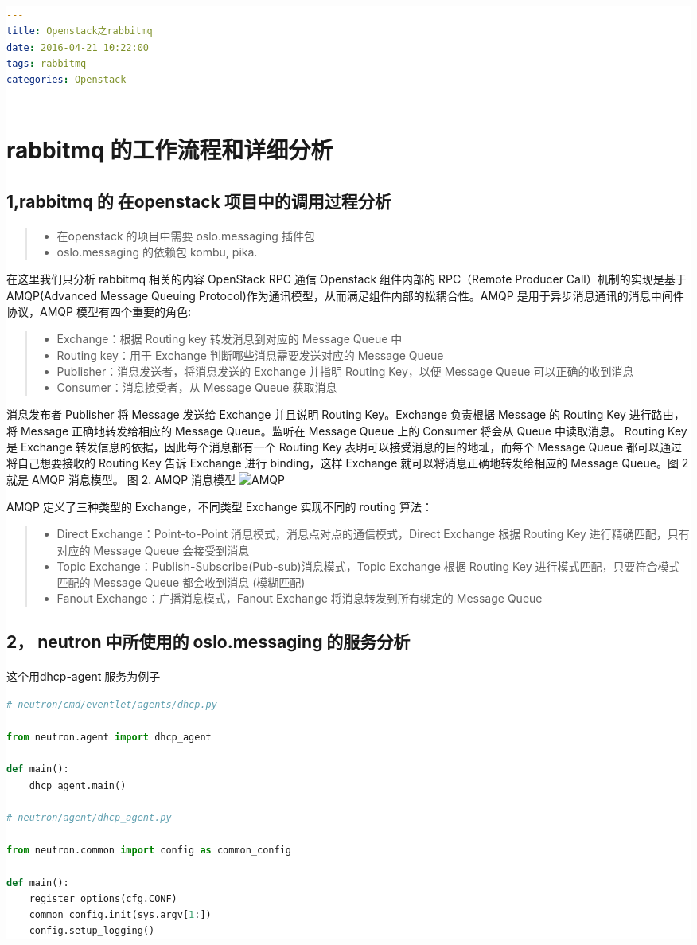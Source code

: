 ```yaml
---
title: Openstack之rabbitmq
date: 2016-04-21 10:22:00
tags: rabbitmq
categories: Openstack
---
```


<amp-auto-ads type="adsense" data-ad-client="ca-pub-5216394795966395"></amp-auto-ads>

# rabbitmq 的工作流程和详细分析

## 1,rabbitmq 的 在openstack 项目中的调用过程分析

> * 在openstack 的项目中需要 oslo.messaging 插件包
> * oslo.messaging 的依赖包 kombu, pika.



在这里我们只分析 rabbitmq 相关的内容
OpenStack RPC 通信
Openstack 组件内部的 RPC（Remote Producer Call）机制的实现是基于 AMQP(Advanced Message Queuing Protocol)作为通讯模型，从而满足组件内部的松耦合性。AMQP 是用于异步消息通讯的消息中间件协议，AMQP 模型有四个重要的角色:

> * Exchange：根据 Routing key 转发消息到对应的 Message Queue 中
> * Routing key：用于 Exchange 判断哪些消息需要发送对应的 Message Queue
> * Publisher：消息发送者，将消息发送的 Exchange 并指明 Routing Key，以便 Message Queue 可以正确的收到消息
> * Consumer：消息接受者，从 Message Queue 获取消息

消息发布者 Publisher 将 Message 发送给 Exchange 并且说明 Routing Key。Exchange 负责根据 Message 的 Routing Key 进行路由，将 Message 正确地转发给相应的 Message Queue。监听在 Message Queue 上的 Consumer 将会从 Queue 中读取消息。
Routing Key 是 Exchange 转发信息的依据，因此每个消息都有一个 Routing Key 表明可以接受消息的目的地址，而每个 Message Queue 都可以通过将自己想要接收的 Routing Key 告诉 Exchange 进行 binding，这样 Exchange 就可以将消息正确地转发给相应的 Message Queue。图 2 就是 AMQP 消息模型。
图 2. AMQP 消息模型
![AMQP](https://www.ibm.com/developerworks/cn/cloud/library/1403_renmm_opestackrpc/image005.gif)

AMQP 定义了三种类型的 Exchange，不同类型 Exchange 实现不同的 routing 算法：

> * Direct Exchange：Point-to-Point 消息模式，消息点对点的通信模式，Direct Exchange 根据 Routing Key 进行精确匹配，只有对应的 Message Queue 会接受到消息
> * Topic Exchange：Publish-Subscribe(Pub-sub)消息模式，Topic Exchange 根据 Routing Key 进行模式匹配，只要符合模式匹配的 Message Queue 都会收到消息 (模糊匹配)
> * Fanout Exchange：广播消息模式，Fanout Exchange 将消息转发到所有绑定的 Message Queue

## 2， neutron 中所使用的 oslo.messaging 的服务分析

这个用dhcp-agent 服务为例子

```python
# neutron/cmd/eventlet/agents/dhcp.py

from neutron.agent import dhcp_agent

def main():
    dhcp_agent.main()

# neutron/agent/dhcp_agent.py

from neutron.common import config as common_config

def main():
    register_options(cfg.CONF)
    common_config.init(sys.argv[1:])
    config.setup_logging()
```